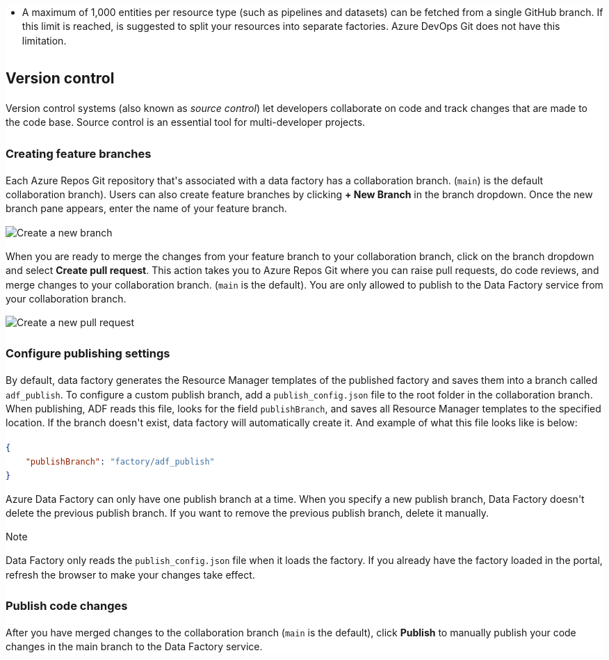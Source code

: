 
- A maximum of 1,000 entities per resource type (such as pipelines and datasets) can be fetched from a single GitHub branch. If this limit is reached, is suggested to split your resources into separate factories. Azure DevOps Git does not have this limitation.

## Version control

Version control systems (also known as _source control_) let developers collaborate on code and track changes that are made to the code base. Source control is an essential tool for multi-developer projects.

### Creating feature branches

Each Azure Repos Git repository that's associated with a data factory has a collaboration branch. (`main`) is the default collaboration branch). Users can also create feature branches by clicking **+ New Branch** in the branch dropdown. Once the new branch pane appears, enter the name of your feature branch.

![Create a new branch](media/author-visually/new-branch.png)

When you are ready to merge the changes from your feature branch to your collaboration branch, click on the branch dropdown and select **Create pull request**. This action takes you to Azure Repos Git where you can raise pull requests, do code reviews, and merge changes to your collaboration branch. (`main` is the default). You are only allowed to publish to the Data Factory service from your collaboration branch. 

![Create a new pull request](media/author-visually/create-pull-request.png)

### Configure publishing settings

By default, data factory generates the Resource Manager templates of the published factory and saves them into a branch called `adf_publish`. To configure a custom publish branch, add a `publish_config.json` file to the root folder in the collaboration branch. When publishing, ADF reads this file, looks for the field `publishBranch`, and saves all Resource Manager templates to the specified location. If the branch doesn't exist, data factory will automatically create it. And example of what this file looks like is below:

```json
{
    "publishBranch": "factory/adf_publish"
}
```

Azure Data Factory can only have one publish branch at a time. When you specify a new publish branch, Data Factory doesn't delete the previous publish branch. If you want to remove the previous publish branch, delete it manually.

> [!NOTE]
> Data Factory only reads the `publish_config.json` file when it loads the factory. If you already have the factory loaded in the portal, refresh the browser to make your changes take effect.

### Publish code changes

After you have merged changes to the collaboration branch (`main` is the default), click **Publish** to manually publish your code changes in the main branch to the Data Factory service.
